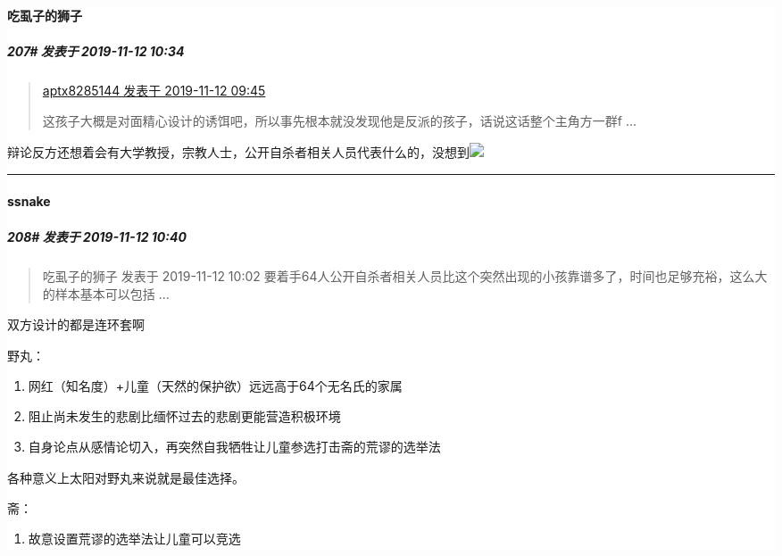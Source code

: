 ####  吃虱子的狮子  
##### 207#       发表于 2019-11-12 10:34



<blockquote><a href="httphttps://bbs.saraba1st.com/2b/forum.php?mod=redirect&amp;goto=findpost&amp;pid=45485083&amp;ptid=1844155" target="_blank">aptx8285144 发表于 2019-11-12 09:45</a>

这孩子大概是对面精心设计的诱饵吧，所以事先根本就没发现他是反派的孩子，话说这话整个主角方一群f ...</blockquote>
辩论反方还想着会有大学教授，宗教人士，公开自杀者相关人员代表什么的，没想到<img src="https://static.saraba1st.com/image/smiley/face2017/068.png" referrerpolicy="no-referrer">







*****

####  ssnake  
##### 208#       发表于 2019-11-12 10:40



<blockquote>吃虱子的狮子 发表于 2019-11-12 10:02
要着手64人公开自杀者相关人员比这个突然出现的小孩靠谱多了，时间也足够充裕，这么大的样本基本可以包括 ...</blockquote>
双方设计的都是连环套啊


野丸：

1. 网红（知名度）+儿童（天然的保护欲）远远高于64个无名氏的家属

2. 阻止尚未发生的悲剧比缅怀过去的悲剧更能营造积极环境

3. 自身论点从感情论切入，再突然自我牺牲让儿童参选打击斋的荒谬的选举法

各种意义上太阳对野丸来说就是最佳选择。


斋：

1. 故意设置荒谬的选举法让儿童可以竞选

